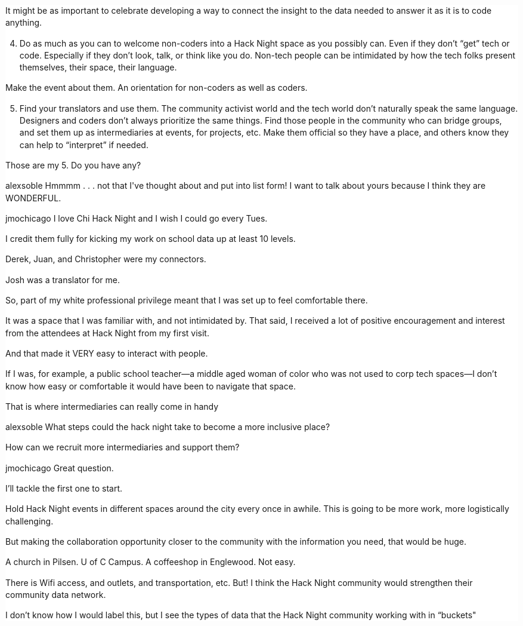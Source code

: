 It might be as important to celebrate developing a way to connect the insight to the data needed to answer it as it is to code anything.

4) Do as much as you can to welcome non-coders into a Hack Night space as you possibly can. Even if they don’t “get” tech or code. Especially if they don’t look, talk, or think like you do. Non-tech people can be intimidated by how the tech folks present themselves, their space, their language.

Make the event about them. An orientation for non-coders as well as coders.

5) Find your translators and use them. The community activist world and the tech world don’t naturally speak the same language. Designers and coders don’t always prioritize the same things. Find those people in the community who can bridge groups, and set them up as intermediaries at events, for projects, etc. Make them official so they have a place, and others know they can help to “interpret” if needed.

Those are my 5. Do you have any?

<span class="username">alexsoble</span> Hmmmm . . . not that I've thought about and put into list form! I want to talk about yours because I think they are WONDERFUL.

<span class="username">jmochicago</span> I love Chi Hack Night and I wish I could go every Tues.

I credit them fully for kicking my work on school data up at least 10 levels.

Derek, Juan, and Christopher were my connectors.

Josh was a translator for me.

So, part of my white professional privilege meant that I was set up to feel comfortable there.

It was a space that I was familiar with, and not intimidated by. That said, I received a lot of positive encouragement and interest from the attendees at Hack Night from my first visit.

And that made it VERY easy to interact with people.

If I was, for example, a public school teacher—a middle aged woman of color who was not used to corp tech spaces—I don’t know how easy or comfortable it would have been to navigate that space.

That is where intermediaries can really come in handy

<span class="username">alexsoble</span> What steps could the hack night take to become a more inclusive place?

How can we recruit more intermediaries and support them?

<span class="username">jmochicago</span> Great question.

I’ll tackle the first one to start.

Hold Hack Night events in different spaces around the city every once in awhile. This is going to be more work, more logistically challenging.

But making the collaboration opportunity closer to the community with the information you need, that would be huge.

A church in Pilsen. U of C Campus. A coffeeshop in Englewood. Not easy.

There is Wifi access, and outlets, and transportation, etc. But! I think the Hack Night community would strengthen their community data network.

I don’t know how I would label this, but I see the types of data that the Hack Night community working with in “buckets"
